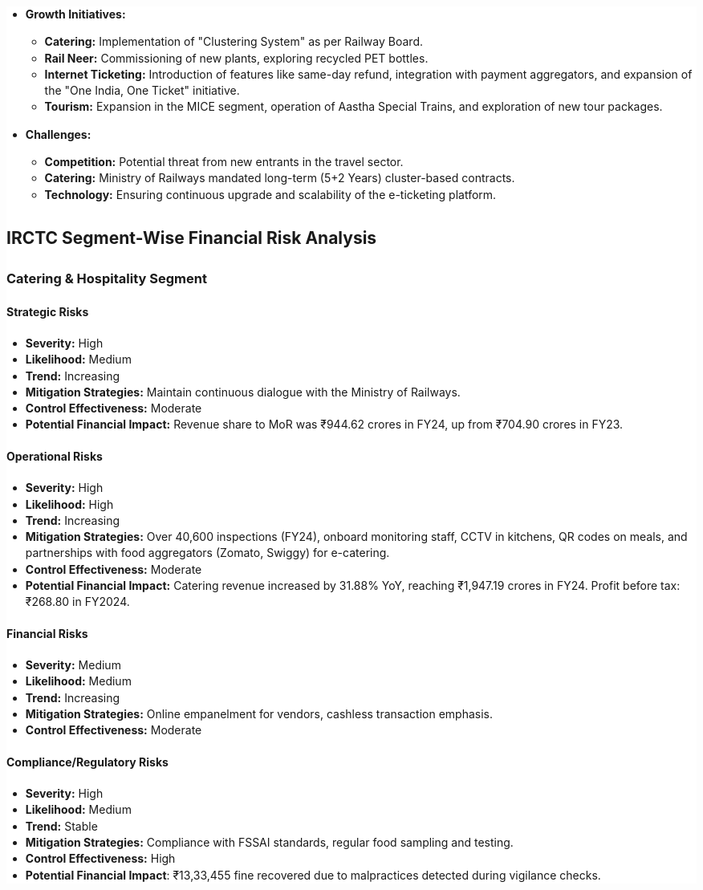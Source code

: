 *   **Growth Initiatives:**
    *   **Catering:** Implementation of "Clustering System" as per Railway Board.
    *   **Rail Neer:** Commissioning of new plants, exploring recycled PET bottles.
    *   **Internet Ticketing:** Introduction of features like same-day refund, integration with payment aggregators, and expansion of the "One India, One Ticket" initiative.
    *   **Tourism:** Expansion in the MICE segment, operation of Aastha Special Trains, and exploration of new tour packages.

*   **Challenges:**
    *   **Competition:** Potential threat from new entrants in the travel sector.
    *   **Catering:** Ministry of Railways mandated long-term (5+2 Years) cluster-based contracts.
    *   **Technology:** Ensuring continuous upgrade and scalability of the e-ticketing platform.

## IRCTC Segment-Wise Financial Risk Analysis

### Catering & Hospitality Segment

#### Strategic Risks

*   **Severity:** High
*   **Likelihood:** Medium
*   **Trend:** Increasing
*   **Mitigation Strategies:** Maintain continuous dialogue with the Ministry of Railways.
*   **Control Effectiveness:** Moderate
*   **Potential Financial Impact:** Revenue share to MoR was ₹944.62 crores in FY24, up from ₹704.90 crores in FY23.

#### Operational Risks

*   **Severity:** High
*   **Likelihood:** High
*   **Trend:** Increasing
*   **Mitigation Strategies:** Over 40,600 inspections (FY24), onboard monitoring staff, CCTV in kitchens, QR codes on meals, and partnerships with food aggregators (Zomato, Swiggy) for e-catering.
*   **Control Effectiveness:** Moderate
*   **Potential Financial Impact:** Catering revenue increased by 31.88% YoY, reaching ₹1,947.19 crores in FY24. Profit before tax: ₹268.80 in FY2024.

#### Financial Risks

*   **Severity:** Medium
*   **Likelihood:** Medium
*   **Trend:** Increasing
*   **Mitigation Strategies:** Online empanelment for vendors, cashless transaction emphasis.
*   **Control Effectiveness:** Moderate

#### Compliance/Regulatory Risks

*   **Severity:** High
*   **Likelihood:** Medium
*   **Trend:** Stable
*   **Mitigation Strategies:** Compliance with FSSAI standards, regular food sampling and testing.
*   **Control Effectiveness:** High
*   **Potential Financial Impact**: ₹13,33,455 fine recovered due to malpractices detected during vigilance checks.
